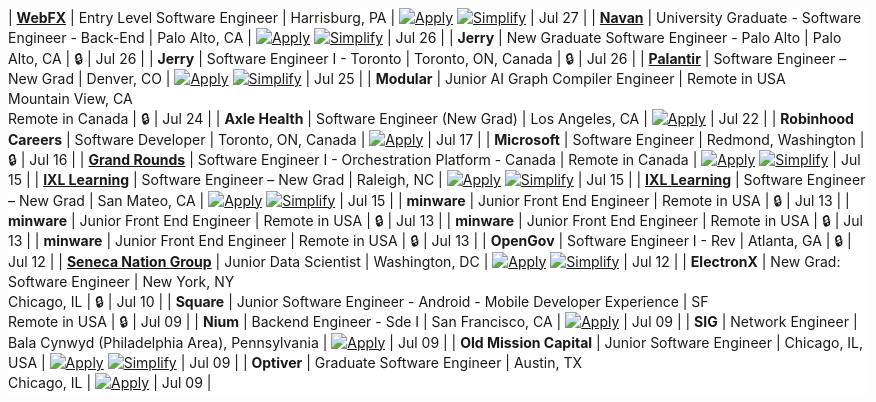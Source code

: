 | **[WebFX](https://simplify.jobs/c/WebFX)** | Entry Level Software Engineer | Harrisburg, PA | <a href="https://jobs.lever.co/webfx/7c15f9e7-6ca5-4188-887e-3b147485c58f/apply?utm_source=Simplify&ref=Simplify"><img src="https://i.imgur.com/w6lyvuC.png" width="84" alt="Apply"></a> <a href="https://simplify.jobs/p/a7bff833-62a9-4727-8191-01b4949dc26f?utm_source=GHList"><img src="https://i.imgur.com/aVnQdox.png" width="30" alt="Simplify"></a> | Jul 27 |
| **[Navan](https://simplify.jobs/c/Navan)** | University Graduate - Software Engineer - Back-End | Palo Alto, CA | <a href="https://tripactions.com/job-openings?gh_jid=5382869&utm_source=Simplify&ref=Simplify"><img src="https://i.imgur.com/w6lyvuC.png" width="84" alt="Apply"></a> <a href="https://simplify.jobs/p/12d74d59-f8fb-4f04-a478-e3dd867f6e9d?utm_source=GHList"><img src="https://i.imgur.com/aVnQdox.png" width="30" alt="Simplify"></a> | Jul 26 |
| **Jerry** | New Graduate Software Engineer - Palo Alto | Palo Alto, CA | 🔒 | Jul 26 |
| **Jerry** | Software Engineer I - Toronto | Toronto, ON, Canada | 🔒 | Jul 26 |
| **[Palantir](https://simplify.jobs/c/Palantir)** | Software Engineer – New Grad | Denver, CO | <a href="https://jobs.lever.co/palantir/c34b424e-caf2-455a-b104-ae1096ccca29/apply?utm_source=Simplify&ref=Simplify"><img src="https://i.imgur.com/w6lyvuC.png" width="84" alt="Apply"></a> <a href="https://simplify.jobs/p/7e134007-3fa8-4732-84ca-e7119c8f4116?utm_source=GHList"><img src="https://i.imgur.com/aVnQdox.png" width="30" alt="Simplify"></a> | Jul 25 |
| **Modular** | Junior AI Graph Compiler Engineer | Remote in USA</br>Mountain View, CA</br>Remote in Canada | 🔒 | Jul 24 |
| **Axle Health** | Software Engineer (New Grad) | Los Angeles, CA | <a href="https://www.ycombinator.com/companies/axle-health/jobs/ommmQqU-software-engineer-new-grad?utm_source=Simplify&ref=Simplify"><img src="https://i.imgur.com/u1KNU8z.png" width="118" alt="Apply"></a> | Jul 22 |
| **Robinhood Careers** | Software Developer | Toronto, ON, Canada | <a href="https://boards.greenhouse.io/robinhood/jobs/6087178?gh_src=NaN&gh_jid=6087178&utm_source=Simplify&ref=Simplify"><img src="https://i.imgur.com/u1KNU8z.png" width="118" alt="Apply"></a> | Jul 17 |
| **Microsoft** | Software Engineer | Redmond, Washington | 🔒 | Jul 16 |
| **[Grand Rounds](https://simplify.jobs/c/Grand-Rounds)** | Software Engineer I - Orchestration Platform - Canada | Remote in Canada | <a href="https://jobs.lever.co/includedhealth/71927e92-88ec-4481-8d12-00a2bcd9c41f/apply?utm_source=Simplify&ref=Simplify"><img src="https://i.imgur.com/w6lyvuC.png" width="84" alt="Apply"></a> <a href="https://simplify.jobs/p/146ea259-126b-4e18-8753-a6d924f56f81?utm_source=GHList"><img src="https://i.imgur.com/aVnQdox.png" width="30" alt="Simplify"></a> | Jul 15 |
| **[IXL Learning](https://simplify.jobs/c/IXL-Learning)** | Software Engineer – New Grad | Raleigh, NC | <a href="https://www.ixl.com/company/jobs?gh_jid=7535470002&utm_source=Simplify&ref=Simplify"><img src="https://i.imgur.com/w6lyvuC.png" width="84" alt="Apply"></a> <a href="https://simplify.jobs/p/ee7c46a9-d26c-47fa-b4f4-9ae10f5935d2?utm_source=GHList"><img src="https://i.imgur.com/aVnQdox.png" width="30" alt="Simplify"></a> | Jul 15 |
| **[IXL Learning](https://simplify.jobs/c/IXL-Learning)** | Software Engineer – New Grad | San Mateo, CA | <a href="https://www.ixl.com/company/jobs?gh_jid=7535059002&utm_source=Simplify&ref=Simplify"><img src="https://i.imgur.com/w6lyvuC.png" width="84" alt="Apply"></a> <a href="https://simplify.jobs/p/35cdb21e-9750-4e56-a9bf-25484eb799fd?utm_source=GHList"><img src="https://i.imgur.com/aVnQdox.png" width="30" alt="Simplify"></a> | Jul 15 |
| **minware** | Junior Front End Engineer | Remote in USA | 🔒 | Jul 13 |
| **minware** | Junior Front End Engineer | Remote in USA | 🔒 | Jul 13 |
| **minware** | Junior Front End Engineer | Remote in USA | 🔒 | Jul 13 |
| **minware** | Junior Front End Engineer | Remote in USA | 🔒 | Jul 13 |
| **OpenGov** | Software Engineer I - Rev | Atlanta, GA | 🔒 | Jul 12 |
| **[Seneca Nation Group](https://simplify.jobs/c/Seneca-Nation-Group)** | Junior Data Scientist | Washington, DC | <a href="https://senecaholdings.com/jobs/?gh_jid=4443216005&utm_source=Simplify&ref=Simplify"><img src="https://i.imgur.com/w6lyvuC.png" width="84" alt="Apply"></a> <a href="https://simplify.jobs/p/2b6c2f0d-ade1-4005-b0ff-ab42375998ee?utm_source=GHList"><img src="https://i.imgur.com/aVnQdox.png" width="30" alt="Simplify"></a> | Jul 12 |
| **ElectronX** | New Grad: Software Engineer | New York, NY</br>Chicago, IL | 🔒 | Jul 10 |
| **Square** | Junior Software Engineer - Android - Mobile Developer Experience | SF</br>Remote in USA | 🔒 | Jul 09 |
| **Nium** | Backend Engineer - Sde I | San Francisco, CA | <a href="https://simplify.jobs/p/ba2a7f99-4dc4-487e-8c4f-8f6a9b61fce7/Backend-Engineer-Sde-I?utm_source=Simplify&ref=Simplify"><img src="https://i.imgur.com/u1KNU8z.png" width="118" alt="Apply"></a> | Jul 09 |
| **SIG** | Network Engineer | Bala Cynwyd (Philadelphia Area), Pennsylvania | <a href="https://careers.sig.com/job/8423/Network-Engineer-New-Grad?utm_source=Simplify&ref=Simplify"><img src="https://i.imgur.com/u1KNU8z.png" width="118" alt="Apply"></a> | Jul 09 |
| **Old Mission Capital** | Junior Software Engineer | Chicago, IL, USA | <a href="https://www.oldmissioncapital.com/careers/?gh_jid=6009326003&utm_source=Simplify&ref=Simplify"><img src="https://i.imgur.com/w6lyvuC.png" width="84" alt="Apply"></a> <a href="https://simplify.jobs/p/1b0eb1c1-2d61-4e8a-bef5-58ad7e362554?utm_source=GHList"><img src="https://i.imgur.com/aVnQdox.png" width="30" alt="Simplify"></a> | Jul 09 |
| **Optiver** | Graduate Software Engineer | Austin, TX</br>Chicago, IL | <a href="https://optiver.com/working-at-optiver/career-opportunities/7498618002/?utm_source=Simplify&ref=Simplify"><img src="https://i.imgur.com/u1KNU8z.png" width="118" alt="Apply"></a> | Jul 09 |